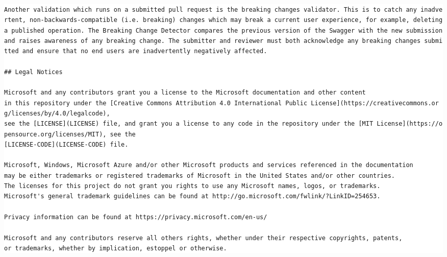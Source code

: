 ```
Another validation which runs on a submitted pull request is the breaking changes validator. This is to catch any inadvertent, non-backwards-compatible (i.e. breaking) changes which may break a current user experience, for example, deleting a published operation. The Breaking Change Detector compares the previous version of the Swagger with the new submission and raises awareness of any breaking change. The submitter and reviewer must both acknowledge any breaking changes submitted and ensure that no end users are inadvertently negatively affected. 

## Legal Notices

Microsoft and any contributors grant you a license to the Microsoft documentation and other content
in this repository under the [Creative Commons Attribution 4.0 International Public License](https://creativecommons.org/licenses/by/4.0/legalcode),
see the [LICENSE](LICENSE) file, and grant you a license to any code in the repository under the [MIT License](https://opensource.org/licenses/MIT), see the
[LICENSE-CODE](LICENSE-CODE) file.

Microsoft, Windows, Microsoft Azure and/or other Microsoft products and services referenced in the documentation
may be either trademarks or registered trademarks of Microsoft in the United States and/or other countries.
The licenses for this project do not grant you rights to use any Microsoft names, logos, or trademarks.
Microsoft's general trademark guidelines can be found at http://go.microsoft.com/fwlink/?LinkID=254653.

Privacy information can be found at https://privacy.microsoft.com/en-us/

Microsoft and any contributors reserve all others rights, whether under their respective copyrights, patents,
or trademarks, whether by implication, estoppel or otherwise.
